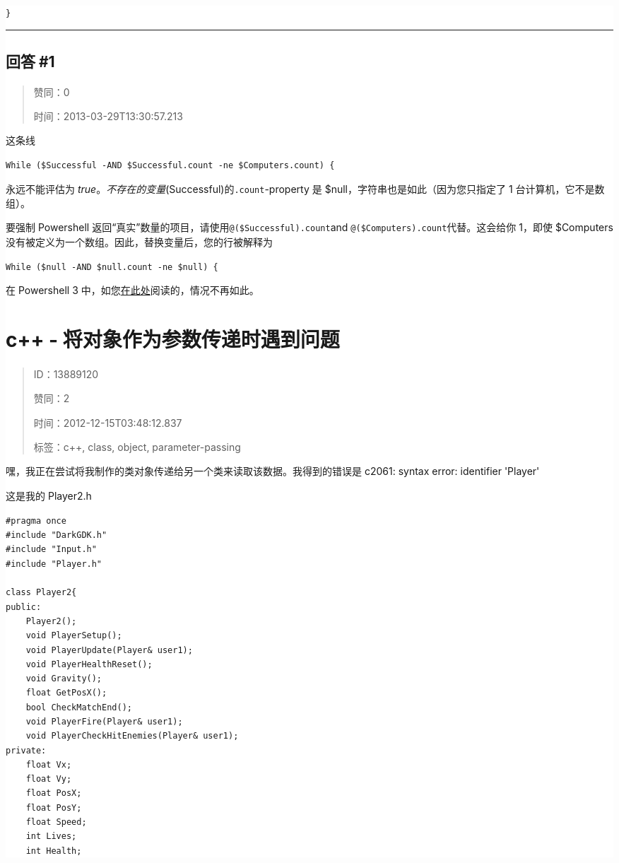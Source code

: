 ```
} 
```

* * *

## 回答 #1

> 赞同：0
> 
> 时间：2013-03-29T13:30:57.213

这条线

```
While ($Successful -AND $Successful.count -ne $Computers.count) { 
```

永远不能评估为 $true。不存在的变量 ($Successful)的`.count`-property 是 $null，字符串也是如此（因为您只指定了 1 台计算机，它不是数组）。

要强制 Powershell 返回“真实”数量的项目，请使用`@($Successful).count`and `@($Computers).count`代替。这会给你 1，即使 $Computers 没有被定义为一个数组。因此，替换变量后，您的行被解释为

```
While ($null -AND $null.count -ne $null) { 
```

在 Powershell 3 中，如您[在此处](http://blogs.microsoft.co.il/blogs/scriptfanatic/archive/2012/03/19/Counting-objects-in-PowerShell-3.0.aspx "在 Powershell 3 中计数")阅读的，情况不再如此。

# c++ - 将对象作为参数传递时遇到问题

> ID：13889120
> 
> 赞同：2
> 
> 时间：2012-12-15T03:48:12.837
> 
> 标签：c++, class, object, parameter-passing

嘿，我正在尝试将我制作的类对象传递给另一个类来读取该数据。我得到的错误是 c2061: syntax error: identifier 'Player'

这是我的 Player2.h

```
#pragma once
#include "DarkGDK.h"
#include "Input.h"
#include "Player.h"

class Player2{
public:
    Player2();
    void PlayerSetup();
    void PlayerUpdate(Player& user1);
    void PlayerHealthReset();
    void Gravity();
    float GetPosX();
    bool CheckMatchEnd();
    void PlayerFire(Player& user1);
    void PlayerCheckHitEnemies(Player& user1);
private:
    float Vx;
    float Vy;
    float PosX;
    float PosY;
    float Speed;
    int Lives;
    int Health;
```